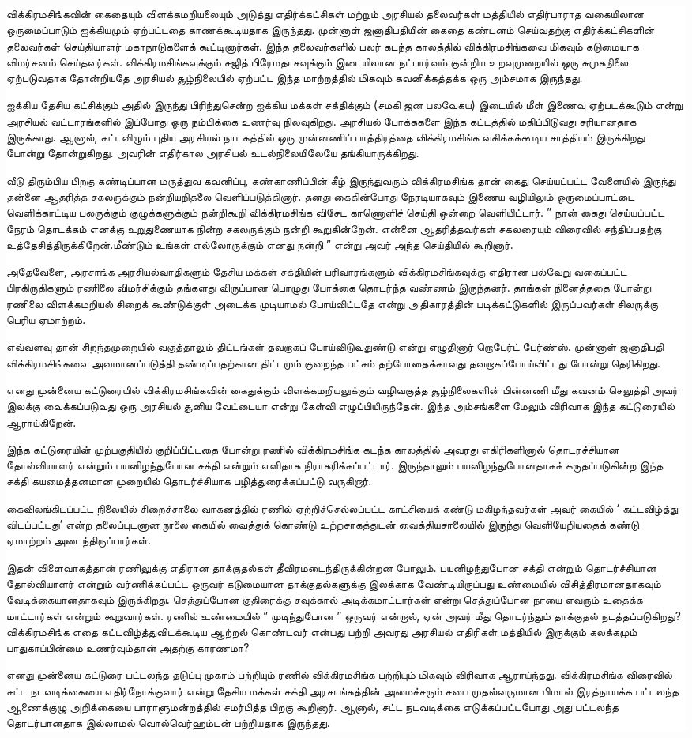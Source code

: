 விக்கிரமசிங்கவின் கைதையும்  விளக்கமறியலையும் அடுத்து எதிர்க்கட்சிகள் மற்றும் அரசியல் தலைவர்கள் மத்தியில் எதிர்பாராத வகையிலான ஒருமைப்பாடும்  ஐக்கியமும் ஏற்பட்டதை காணக்கூடியதாக இருந்தது.  முன்னாள் ஜனாதிபதியின் கைதை கண்டனம் செய்வதற்கு எதிர்க்கட்சிகளின் தலைவர்கள் செய்தியாளர் மகாநாடுகளைக் கூட்டினார்கள். இந்த தலைவர்களில் பலர் கடந்த காலத்தில் விக்கிரமசிங்கவை மிகவும் கடுமையாக விமர்சனம் செய்தவர்கள். விக்கிரமசிங்கவுக்கும் சஜித் பிரேமதாசவுக்கும் இடையிலான நட்பார்வம் குன்றிய உறவுமுறையில் ஒரு சுமுகநிலை ஏற்படுவதாக தோன்றியதே அரசியல் சூழ்நிலையில் ஏற்பட்ட இந்த மாற்றத்தில் மிகவும் கவனிக்கத்தக்க ஒரு அம்சமாக இருந்தது.

ஐக்கிய தேசிய கட்சிக்கும்  அதில் இருந்து பிரிந்துசென்ற ஐக்கிய மக்கள் சக்திக்கும் (சமகி ஜன பலவேகய) இடையில் மீள் இணைவு ஏற்படக்கூடும் என்று அரசியல் வட்டாரங்களில் இப்போது ஒரு நம்பிக்கை உணர்வு நிலவுகிறது. அரசியல் போக்ககளை இந்த கட்டத்தில் மதிப்பிடுவது சரியானதாக இருக்காது. ஆனால், கட்டவிழும் புதிய அரசியல் நாடகத்தில் ஒரு முன்னணிப் பாத்திரத்தை விக்கிரமசிங்க வகிக்கக்கூடிய சாத்தியம் இருக்கிறது போன்று தோன்றுகிறது. அவரின் எதிர்கால அரசியல்  உடல்நிலையிலேயே தங்கியாருக்கிறது.

வீடு திரும்பிய பிறகு கண்டிப்பான மருத்துவ கவனிப்பு, கண்காணிப்பின் கீழ் இருந்துவரும் விக்கிரமசிங்க தான் கைது செய்யப்பட்ட வேளையில் இருந்து தன்னை ஆதரித்த சகலருக்கும் நன்றியறிதலை வெளிப்படுத்தினார். தனது கைதின்போது நேரடியாகவும் இணைய வழியிலும் ஒருமைப்பாட்டை வெளிக்காட்டிய பலருக்கும் குழுக்களுக்கும் நன்றிகூறி விக்கிரமசிங்க விசேட காணொளிச் செய்தி ஒன்றை வெளியிட்டார். ”  நான் கைது செய்யப்பட்ட நேரம் தொடக்கம் எனக்கு உறுதுணையாக நின்ற சகலருக்கும் நன்றி கூறுகின்றேன். என்னை ஆதரித்தவர்கள் சகலரையும் விரைவில் சந்திப்பதற்கு உத்தேசித்திருக்கிறேன்.மீண்டும் உங்கள் எல்லோருக்கும் எனது நன்றி ” என்று அவர் அந்த செய்தியில் கூறினார்.

அதேவேளை, அரசாங்க அரசியல்வாதிகளும் தேசிய மக்கள் சக்தியின் பரிவாரங்களும் விக்கிரமசிங்கவுக்கு எதிரான பல்வேறு வகைப்பட்ட பிரகிருதிகளும் ரணிலை விமர்சிக்கும் தங்களது விருப்பான பொழுது போக்கை தொடர்ந்த வண்ணம் இருந்தனர். தாங்கள் நினைத்ததை போன்று ரணிலை விளக்கமறியல் சிறைக் கூண்டுக்குள் அடைக்க முடியாமல் போய்விட்டதே என்று அதிகாரத்தின் படிக்கட்டுகளில் இருப்பவர்கள் சிலருக்கு பெரிய ஏமாற்றம்.

எவ்வளவு தான் சிறந்தமுறையில் வகுத்தாலும் திட்டங்கள் தவறாகப் போய்விடுவதுண்டு என்று எழுதினார் றொபேர்ட் பேர்ண்ஸ். முன்னாள் ஜனாதிபதி விக்கிரமசிங்கவை அவமானப்படுத்தி தண்டிப்பதற்கான திட்டமும் குறைந்த பட்சம் தற்போதைக்காவது தவறாகப்போய்விட்டது போன்று தெரிகிறது.

எனது முன்னைய கட்டுரையில் விக்கிரமசிங்கவின் கைதுக்கும் விளக்கமறியலுக்கும் வழிவகுத்த சூழ்நிலைகளின் பின்னணி மீது கவனம் செலுத்தி அவர் இலக்கு வைக்கப்படுவது ஒரு அரசியல் சூனிய வேட்டையா என்று கேள்வி எழுப்பியிருந்தேன். இந்த அம்சங்களை மேலும் விரிவாக இந்த கட்டுரையில் ஆராய்கிறேன்.

இந்த கட்டுரையின் முற்பகுதியில் குறிப்பிட்டதை போன்று ரணில் விக்கிரமசிங்க கடந்த காலத்தில் அவரது எதிரிகளினால் தொடரச்சியான தோல்வியாளர் என்றும் பயனிழந்துபோன சக்தி என்றும் எளிதாக நிராகரிக்கப்பட்டார். இருந்தாலும் பயனிழந்துபோனதாகக் கருதப்படுகின்ற இந்த சக்தி கயமைத்தனமான முறையில் தொடர்ச்சியாக பழித்துரைக்கப்பட்டு வருகிறார்.

கைவிலங்கிடப்பட்ட நிலையில் சிறைச்சாலை வாகனத்தில் ரணில் ஏற்றிச்செல்லப்பட்ட காட்சியைக் கண்டு மகிழந்தவர்கள் அவர் கையில் ‘ கட்டவிழ்த்து விடப்பட்டது’ என்ற தலைப்புடனான நூலை கையில் வைத்துக் கொண்டு உற்றசாகத்துடன் வைத்தியசாலையில் இருந்து வெளியேறியதைக் கண்டு ஏமாற்றம் அடைந்திருப்பார்கள்.

இதன் விளைவாகத்தான் ரணிலுக்கு எதிரான தாக்குதல்கள் தீவிரமடைந்திருக்கின்றன போலும். பயனிழந்துபோன சக்தி என்றும் தொடர்ச்சியான தோல்வியாளர் என்றும் வர்ணிக்கப்பட்ட ஒருவர் கடுமையான தாக்குதல்களுக்கு இலக்காக வேண்டியிருப்பது உண்மையில் விசித்திரமானதாகவும் வேடிக்கையானதாகவும் இருக்கிறது. செத்துப்போன குதிரைக்கு சவுக்கால் அடிக்கமாட்டார்கள் என்று செத்துப்போன  நாயை எவரும் உதைக்க மாட்டார்கள் என்றும் கூறுவார்கள். ரணில் உண்மையில் ” முடிந்துபோன ” ஒருவர் என்றால், ஏன் அவர் மீது தொடர்ந்தும் தாக்குதல் நடத்தப்படுகிறது? விக்கிரமசிங்க எதை கட்டவிழ்த்துவிடக்கூடிய ஆற்றல் கொண்டவர் என்பது பற்றி அவரது அரசியல் எதிரிகள் மத்தியில் இருக்கும் கலக்கமும் பாதுகாப்பின்மை உணர்வும்தான் அதற்கு காரணமா?

எனது முன்னைய கட்டுரை பட்டலந்த தடுப்பு முகாம் பற்றியும் ரணில் விக்கிரமசிங்க பற்றியும் மிகவும் விரிவாக ஆராய்ந்தது. விக்கிரமசிங்க விரைவில் சட்ட நடவடிக்கையை எதிர்நோக்குவார் என்று தேசிய மக்கள் சக்தி அரசாங்கத்தின் அமைச்சரும் சபை முதல்வருமான பிமால் இரத்நாயக்க பட்டலந்த ஆணைக்குழு அறிக்கையை பாராளுமன்றத்தில் சமர்பித்த பிறகு கூறினார். ஆனால்,  சட்ட நடவடிக்கை எடுக்கப்பட்டபோது அது பட்டலந்த தொடர்பானதாக இல்லாமல் வொல்வெர்ஹம்டன் பற்றியதாக இருந்தது.
